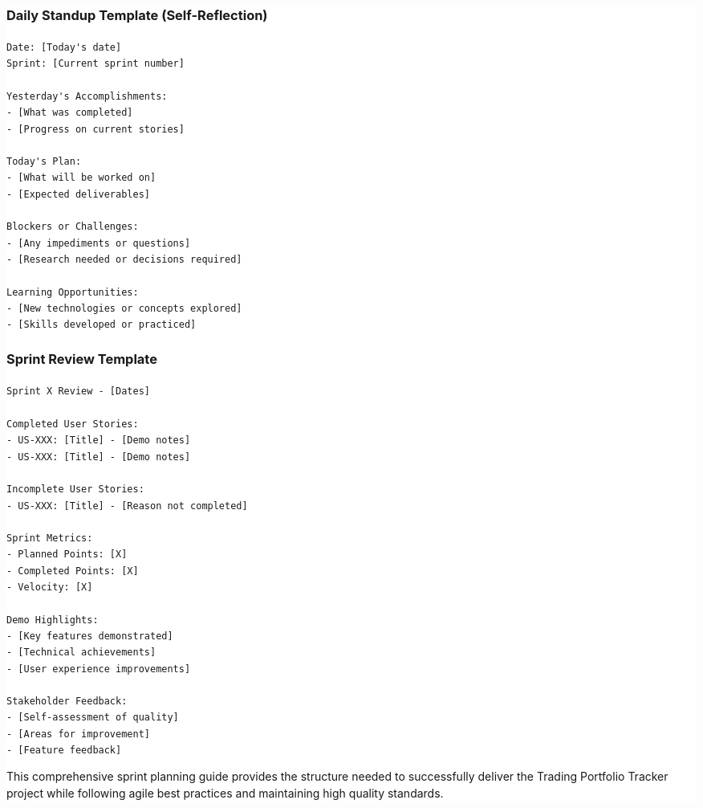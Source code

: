 ### Daily Standup Template (Self-Reflection)
```
Date: [Today's date]
Sprint: [Current sprint number]

Yesterday's Accomplishments:
- [What was completed]
- [Progress on current stories]

Today's Plan:
- [What will be worked on]
- [Expected deliverables]

Blockers or Challenges:
- [Any impediments or questions]
- [Research needed or decisions required]

Learning Opportunities:
- [New technologies or concepts explored]
- [Skills developed or practiced]
```

### Sprint Review Template
```
Sprint X Review - [Dates]

Completed User Stories:
- US-XXX: [Title] - [Demo notes]
- US-XXX: [Title] - [Demo notes]

Incomplete User Stories:
- US-XXX: [Title] - [Reason not completed]

Sprint Metrics:
- Planned Points: [X]
- Completed Points: [X]
- Velocity: [X]

Demo Highlights:
- [Key features demonstrated]
- [Technical achievements]
- [User experience improvements]

Stakeholder Feedback:
- [Self-assessment of quality]
- [Areas for improvement]
- [Feature feedback]
```

This comprehensive sprint planning guide provides the structure needed to successfully deliver the Trading Portfolio Tracker project while following agile best practices and maintaining high quality standards.